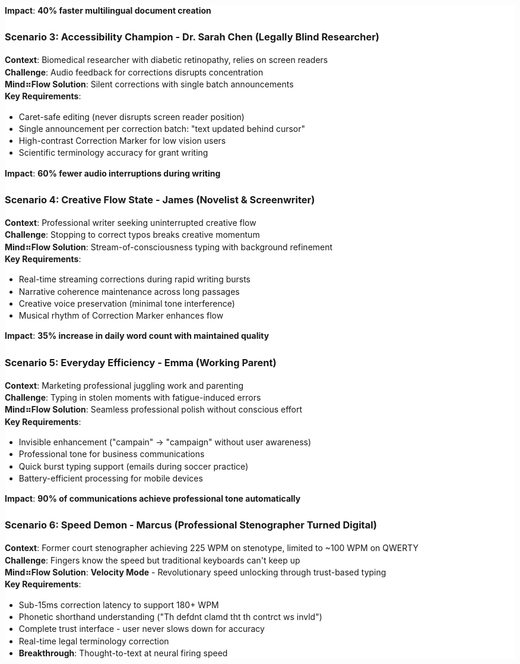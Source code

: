 **Impact**: **40% faster multilingual document creation**

### Scenario 3: Accessibility Champion - Dr. Sarah Chen (Legally Blind Researcher)
**Context**: Biomedical researcher with diabetic retinopathy, relies on screen readers  
**Challenge**: Audio feedback for corrections disrupts concentration  
**Mind⠶Flow Solution**: Silent corrections with single batch announcements  
**Key Requirements**:
- Caret-safe editing (never disrupts screen reader position)
- Single announcement per correction batch: "text updated behind cursor"
- High-contrast Correction Marker for low vision users
- Scientific terminology accuracy for grant writing

**Impact**: **60% fewer audio interruptions during writing**

### Scenario 4: Creative Flow State - James (Novelist & Screenwriter)
**Context**: Professional writer seeking uninterrupted creative flow  
**Challenge**: Stopping to correct typos breaks creative momentum  
**Mind⠶Flow Solution**: Stream-of-consciousness typing with background refinement  
**Key Requirements**:
- Real-time streaming corrections during rapid writing bursts
- Narrative coherence maintenance across long passages
- Creative voice preservation (minimal tone interference)
- Musical rhythm of Correction Marker enhances flow

**Impact**: **35% increase in daily word count with maintained quality**

### Scenario 5: Everyday Efficiency - Emma (Working Parent)
**Context**: Marketing professional juggling work and parenting  
**Challenge**: Typing in stolen moments with fatigue-induced errors  
**Mind⠶Flow Solution**: Seamless professional polish without conscious effort  
**Key Requirements**:
- Invisible enhancement ("campain" → "campaign" without user awareness)
- Professional tone for business communications
- Quick burst typing support (emails during soccer practice)
- Battery-efficient processing for mobile devices

**Impact**: **90% of communications achieve professional tone automatically**

### Scenario 6: Speed Demon - Marcus (Professional Stenographer Turned Digital)
**Context**: Former court stenographer achieving 225 WPM on stenotype, limited to ~100 WPM on QWERTY  
**Challenge**: Fingers know the speed but traditional keyboards can't keep up  
**Mind⠶Flow Solution**: **Velocity Mode** - Revolutionary speed unlocking through trust-based typing  
**Key Requirements**:
- Sub-15ms correction latency to support 180+ WPM
- Phonetic shorthand understanding ("Th defdnt clamd tht th contrct ws invld")
- Complete trust interface - user never slows down for accuracy
- Real-time legal terminology correction
- **Breakthrough**: Thought-to-text at neural firing speed
